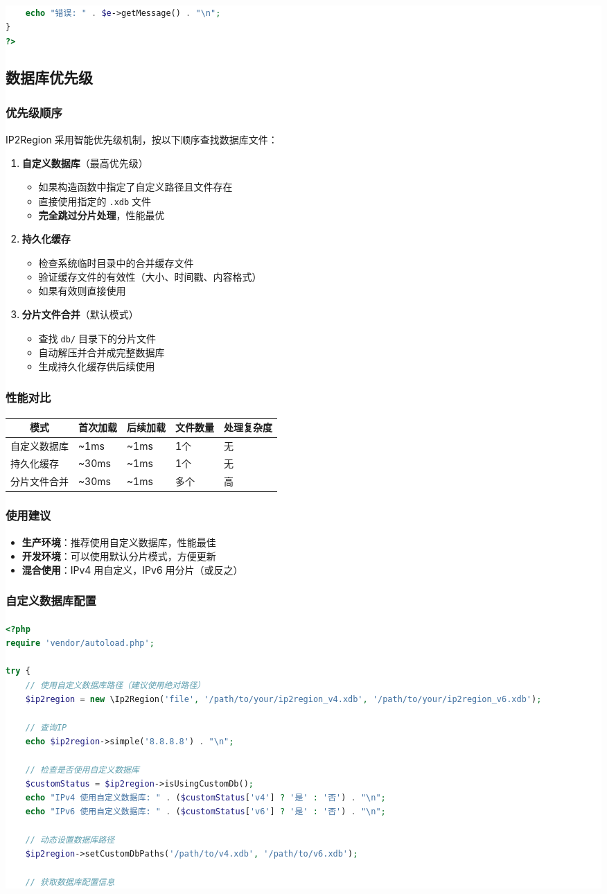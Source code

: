 ```php
    echo "错误: " . $e->getMessage() . "\n";
}
?>
```

## 数据库优先级

### 优先级顺序

IP2Region 采用智能优先级机制，按以下顺序查找数据库文件：

1. **自定义数据库**（最高优先级）
   - 如果构造函数中指定了自定义路径且文件存在
   - 直接使用指定的 `.xdb` 文件
   - **完全跳过分片处理**，性能最优

2. **持久化缓存**
   - 检查系统临时目录中的合并缓存文件
   - 验证缓存文件的有效性（大小、时间戳、内容格式）
   - 如果有效则直接使用

3. **分片文件合并**（默认模式）
   - 查找 `db/` 目录下的分片文件
   - 自动解压并合并成完整数据库
   - 生成持久化缓存供后续使用

### 性能对比

| 模式 | 首次加载 | 后续加载 | 文件数量 | 处理复杂度 |
|------|----------|----------|----------|------------|
| 自定义数据库 | ~1ms | ~1ms | 1个 | 无 |
| 持久化缓存 | ~30ms | ~1ms | 1个 | 无 |
| 分片文件合并 | ~30ms | ~1ms | 多个 | 高 |

### 使用建议

- **生产环境**：推荐使用自定义数据库，性能最佳
- **开发环境**：可以使用默认分片模式，方便更新
- **混合使用**：IPv4 用自定义，IPv6 用分片（或反之）

### 自定义数据库配置

```php
<?php
require 'vendor/autoload.php';

try {
    // 使用自定义数据库路径（建议使用绝对路径）
    $ip2region = new \Ip2Region('file', '/path/to/your/ip2region_v4.xdb', '/path/to/your/ip2region_v6.xdb');

    // 查询IP
    echo $ip2region->simple('8.8.8.8') . "\n";

    // 检查是否使用自定义数据库
    $customStatus = $ip2region->isUsingCustomDb();
    echo "IPv4 使用自定义数据库: " . ($customStatus['v4'] ? '是' : '否') . "\n";
    echo "IPv6 使用自定义数据库: " . ($customStatus['v6'] ? '是' : '否') . "\n";

    // 动态设置数据库路径
    $ip2region->setCustomDbPaths('/path/to/v4.xdb', '/path/to/v6.xdb');

    // 获取数据库配置信息
```